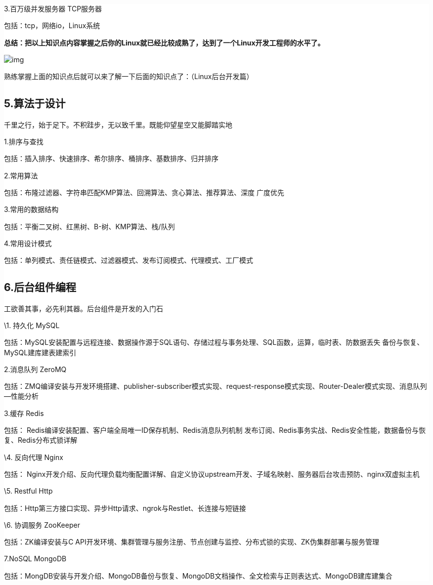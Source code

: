 3.百万级并发服务器 TCP服务器

包括：tcp，网络io，Linux系统

**总结：把以上知识点内容掌握之后你的Linux就已经比较成熟了，达到了一个Linux开发工程师的水平了。**

![img](https://pic1.zhimg.com/80/v2-bf8e7ff84a673171a747eaf82d44afc0_720w.webp)

熟练掌握上面的知识点后就可以来了解一下后面的知识点了：（Linux后台开发篇）

## 5.算法于设计

千里之行，始于足下。不积跬步，无以致千里。既能仰望星空又能脚踏实地

1.排序与查找

包括：插入排序、快速排序、希尔排序、桶排序、基数排序、归并排序

2.常用算法

包括：布隆过滤器、字符串匹配KMP算法、回溯算法、贪心算法、推荐算法、深度 广度优先

3.常用的数据结构

包括：平衡二叉树、红黑树、B-树、KMP算法、栈/队列

4.常用设计模式

包括：单列模式、责任链模式、过滤器模式、发布订阅模式、代理模式、工厂模式

## 6.后台组件编程

工欲善其事，必先利其器。后台组件是开发的入门石

\1. 持久化 MySQL

包括：MySQL安装配置与远程连接、数据操作源于SQL语句、存储过程与事务处理、SQL函数，运算，临时表、防数据丢失 备份与恢复、MySQL建库建表建索引

2.消息队列 ZeroMQ

包括：ZMQ编译安装与开发环境搭建、publisher-subscriber模式实现、request-response模式实现、Router-Dealer模式实现、消息队列—性能分析

3.缓存 Redis

包括： Redis编译安装配置、客户端全局唯一ID保存机制、Redis消息队列机制 发布订阅、Redis事务实战、Redis安全性能，数据备份与恢复、Redis分布式锁详解

\4. 反向代理 Nginx

包括： Nginx开发介绍、反向代理负载均衡配置详解、自定义协议upstream开发、子域名映射、服务器后台攻击预防、nginx双虚拟主机

\5. Restful Http

包括：Http第三方接口实现、异步Http请求、ngrok与Restlet、长连接与短链接

\6. 协调服务 ZooKeeper

包括：ZK编译安装与C API开发环境、集群管理与服务注册、节点创建与监控、分布式锁的实现、ZK伪集群部署与服务管理

7.NoSQL MongoDB

包括：MongDB安装与开发介绍、MongoDB备份与恢复、MongoDB文档操作、全文检索与正则表达式、MongoDB建库建集合
